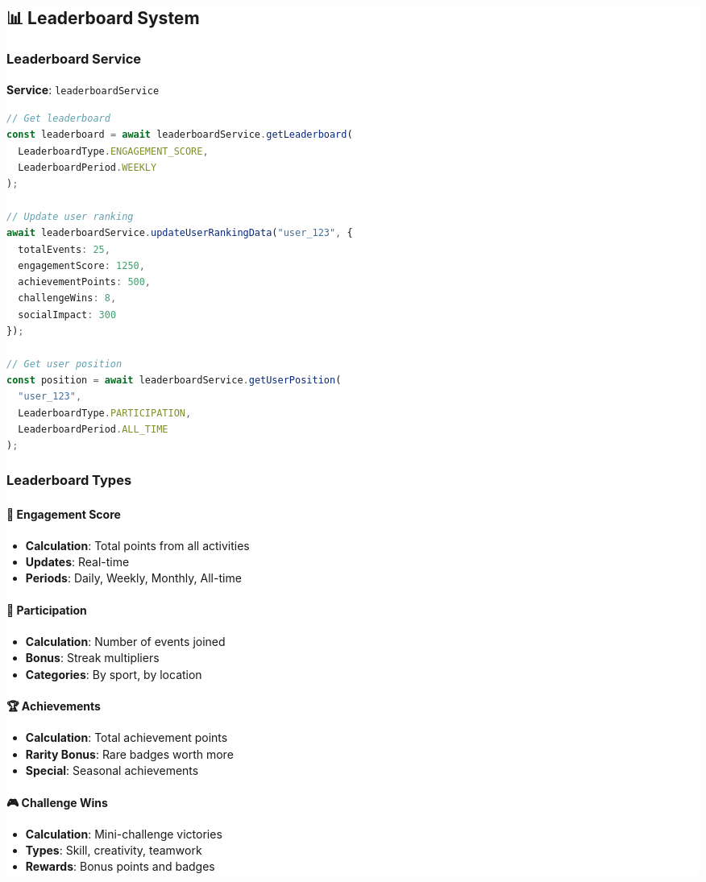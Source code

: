 
## 📊 Leaderboard System

### Leaderboard Service
**Service**: `leaderboardService`

```typescript
// Get leaderboard
const leaderboard = await leaderboardService.getLeaderboard(
  LeaderboardType.ENGAGEMENT_SCORE,
  LeaderboardPeriod.WEEKLY
);

// Update user ranking
await leaderboardService.updateUserRankingData("user_123", {
  totalEvents: 25,
  engagementScore: 1250,
  achievementPoints: 500,
  challengeWins: 8,
  socialImpact: 300
});

// Get user position
const position = await leaderboardService.getUserPosition(
  "user_123",
  LeaderboardType.PARTICIPATION,
  LeaderboardPeriod.ALL_TIME
);
```

### Leaderboard Types

#### 🎯 **Engagement Score**
- **Calculation**: Total points from all activities
- **Updates**: Real-time
- **Periods**: Daily, Weekly, Monthly, All-time

#### 📅 **Participation**
- **Calculation**: Number of events joined
- **Bonus**: Streak multipliers
- **Categories**: By sport, by location

#### 🏆 **Achievements**
- **Calculation**: Total achievement points
- **Rarity Bonus**: Rare badges worth more
- **Special**: Seasonal achievements

#### 🎮 **Challenge Wins**
- **Calculation**: Mini-challenge victories
- **Types**: Skill, creativity, teamwork
- **Rewards**: Bonus points and badges
